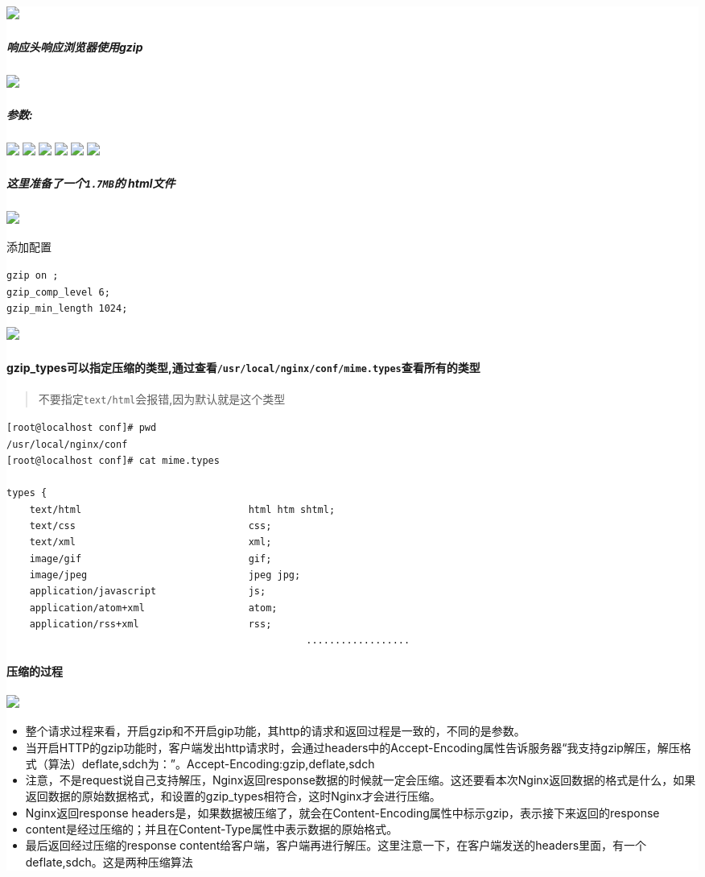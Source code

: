 ![](pic/e9f8f1dd.png)
##### 响应头响应浏览器使用gzip
![](pic/7fb3cf8f.png)

##### 参数:
![](pic/054a5255.png)
![](pic/2ff6ff0d.png)
![](pic/fd6168f1.png)
![](pic/512014d2.png)
![](pic/3335d19b.png)
![](pic/d05acc4e.png)
##### 这里准备了一个``1.7MB``的 html文件
![](pic/9cdcb382.png)

添加配置
````
gzip on ;
gzip_comp_level 6;
gzip_min_length 1024;
````
![](pic/de3292ba.png)

#### gzip_types可以指定压缩的类型,通过查看``/usr/local/nginx/conf/mime.types``查看所有的类型
>不要指定``text/html``会报错,因为默认就是这个类型
````
[root@localhost conf]# pwd
/usr/local/nginx/conf
[root@localhost conf]# cat mime.types

types {
    text/html                             html htm shtml;
    text/css                              css;
    text/xml                              xml;
    image/gif                             gif;
    image/jpeg                            jpeg jpg;
    application/javascript                js;
    application/atom+xml                  atom;
    application/rss+xml                   rss;       
                                                    ..................
````

#### 压缩的过程
![](pic/446431db.png)
- 整个请求过程来看，开启gzip和不开启gip功能，其http的请求和返回过程是一致的，不同的是参数。
- 当开启HTTP的gzip功能时，客户端发出http请求时，会通过headers中的Accept-Encoding属性告诉服务器“我支持gzip解压，解压格式（算法）deflate,sdch为：”。Accept-Encoding:gzip,deflate,sdch
- 注意，不是request说自己支持解压，Nginx返回response数据的时候就一定会压缩。这还要看本次Nginx返回数据的格式是什么，如果返回数据的原始数据格式，和设置的gzip_types相符合，这时Nginx才会进行压缩。
- Nginx返回response headers是，如果数据被压缩了，就会在Content-Encoding属性中标示gzip，表示接下来返回的response 
- content是经过压缩的；并且在Content-Type属性中表示数据的原始格式。
- 最后返回经过压缩的response content给客户端，客户端再进行解压。这里注意一下，在客户端发送的headers里面，有一个deflate,sdch。这是两种压缩算法
